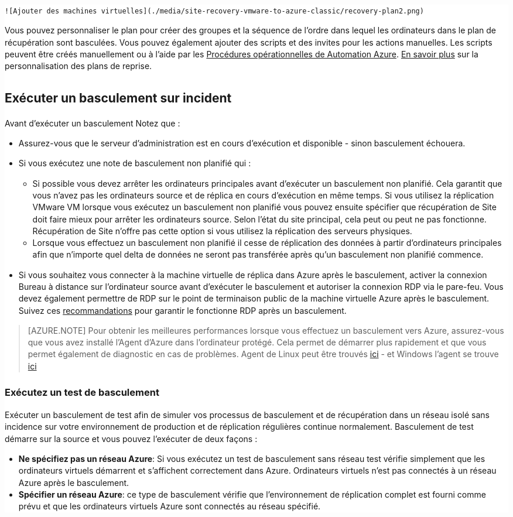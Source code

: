     ![Ajouter des machines virtuelles](./media/site-recovery-vmware-to-azure-classic/recovery-plan2.png)

Vous pouvez personnaliser le plan pour créer des groupes et la séquence de l’ordre dans lequel les ordinateurs dans le plan de récupération sont basculées. Vous pouvez également ajouter des scripts et des invites pour les actions manuelles. Les scripts peuvent être créés manuellement ou à l’aide par les [Procédures opérationnelles de Automation Azure](site-recovery-runbook-automation.md). [En savoir plus](site-recovery-create-recovery-plans.md) sur la personnalisation des plans de reprise.

## <a name="run-a-failover"></a>Exécuter un basculement sur incident

Avant d’exécuter un basculement Notez que :


- Assurez-vous que le serveur d’administration est en cours d’exécution et disponible - sinon basculement échouera.
- Si vous exécutez une note de basculement non planifié qui :

    - Si possible vous devez arrêter les ordinateurs principales avant d’exécuter un basculement non planifié. Cela garantit que vous n’avez pas les ordinateurs source et de réplica en cours d’exécution en même temps. Si vous utilisez la réplication VMware VM lorsque vous exécutez un basculement non planifié vous pouvez ensuite spécifier que récupération de Site doit faire mieux pour arrêter les ordinateurs source. Selon l’état du site principal, cela peut ou peut ne pas fonctionne. Récupération de Site n’offre pas cette option si vous utilisez la réplication des serveurs physiques.
    - Lorsque vous effectuez un basculement non planifié il cesse de réplication des données à partir d’ordinateurs principales afin que n’importe quel delta de données ne seront pas transférée après qu’un basculement non planifié commence.

- Si vous souhaitez vous connecter à la machine virtuelle de réplica dans Azure après le basculement, activer la connexion Bureau à distance sur l’ordinateur source avant d’exécuter le basculement et autoriser la connexion RDP via le pare-feu. Vous devez également permettre de RDP sur le point de terminaison public de la machine virtuelle Azure après le basculement. Suivez ces [recommandations](http://social.technet.microsoft.com/wiki/contents/articles/31666.troubleshooting-remote-desktop-connection-after-failover-using-asr.aspx) pour garantir le fonctionne RDP après un basculement.

>[AZURE.NOTE] Pour obtenir les meilleures performances lorsque vous effectuez un basculement vers Azure, assurez-vous que vous avez installé l’Agent d’Azure dans l’ordinateur protégé. Cela permet de démarrer plus rapidement et que vous permet également de diagnostic en cas de problèmes. Agent de Linux peut être trouvés [ici](https://github.com/Azure/WALinuxAgent) - et Windows l’agent se trouve [ici](http://go.microsoft.com/fwlink/?LinkID=394789)

### <a name="run-a-test-failover"></a>Exécutez un test de basculement

Exécuter un basculement de test afin de simuler vos processus de basculement et de récupération dans un réseau isolé sans incidence sur votre environnement de production et de réplication régulières continue normalement. Basculement de test démarre sur la source et vous pouvez l’exécuter de deux façons :

- **Ne spécifiez pas un réseau Azure**: Si vous exécutez un test de basculement sans réseau test vérifie simplement que les ordinateurs virtuels démarrent et s’affichent correctement dans Azure. Ordinateurs virtuels n’est pas connectés à un réseau Azure après le basculement.
- **Spécifier un réseau Azure**: ce type de basculement vérifie que l’environnement de réplication complet est fourni comme prévu et que les ordinateurs virtuels Azure sont connectés au réseau spécifié.
